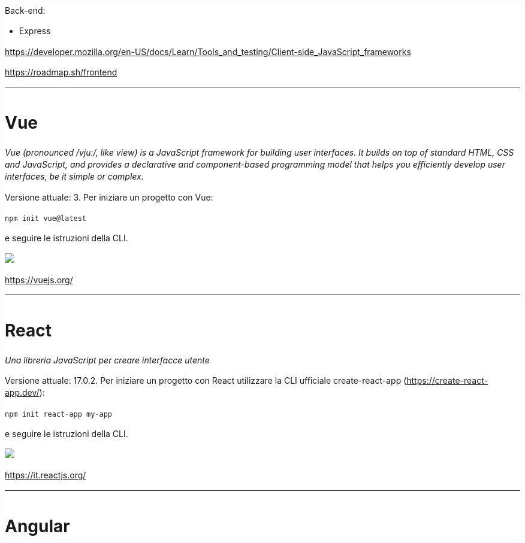 Back-end:
- Express

https://developer.mozilla.org/en-US/docs/Learn/Tools_and_testing/Client-side_JavaScript_frameworks

https://roadmap.sh/frontend



---



# Vue

*Vue (pronounced /vjuː/, like view) is a JavaScript framework for building user interfaces. It builds on top of standard HTML, CSS and JavaScript, and provides a declarative and component-based programming model that helps you efficiently develop user interfaces, be it simple or complex.*

Versione attuale: 3. Per iniziare un progetto con Vue:

```js
npm init vue@latest
```

e seguire le istruzioni della CLI.

<img class="w-140px m-auto" src="/images/vue.png" />

https://vuejs.org/



---



# React

*Una libreria JavaScript per creare interfacce utente*

Versione attuale: 17.0.2. Per iniziare un progetto con React utilizzare la CLI ufficiale create-react-app (https://create-react-app.dev/):

```js
npm init react-app my-app
```

e seguire le istruzioni della CLI.

<img class="w-160px m-auto" src="/images/react.png" />

https://it.reactjs.org/

---



# Angular
